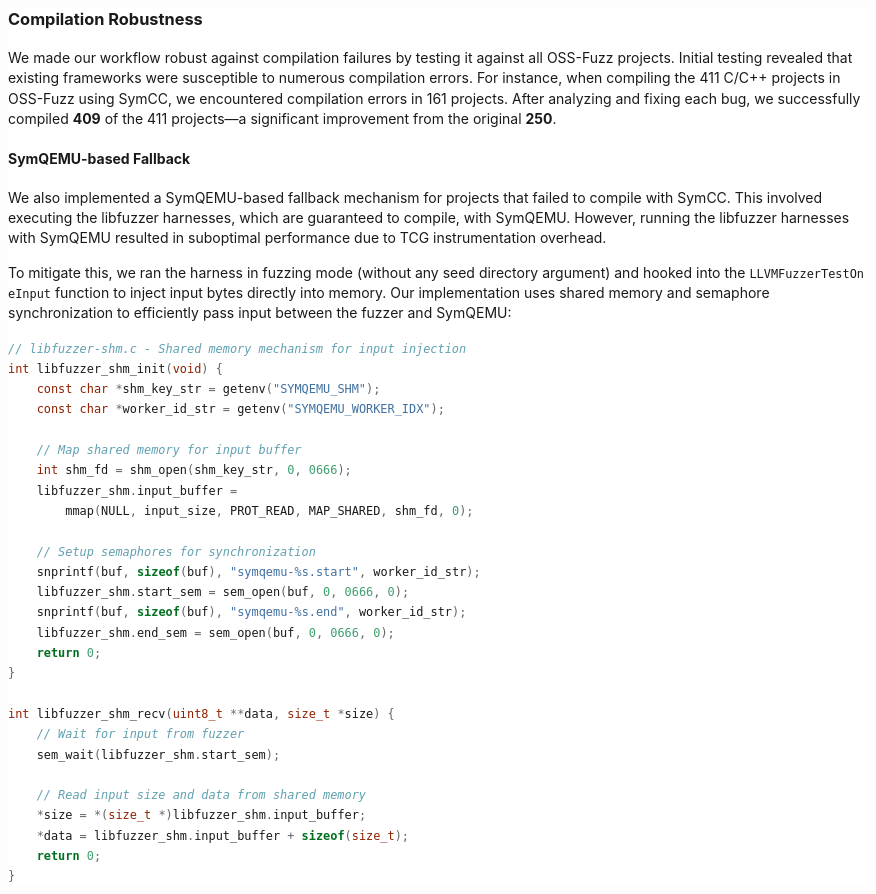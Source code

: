 
### Compilation Robustness
We made our workflow robust against compilation failures by testing it 
against all OSS-Fuzz projects. Initial testing revealed that existing 
frameworks were susceptible to numerous compilation errors. 
For instance, when compiling the 411 C/C++ projects in OSS-Fuzz using 
SymCC, we encountered compilation errors in 161 projects. 
After analyzing and fixing each bug, we successfully compiled 
**409** of the 411 projects—a significant improvement 
from the original **250**.

#### SymQEMU-based Fallback

We also implemented a SymQEMU-based fallback mechanism for projects that failed to compile with SymCC. This involved executing the libfuzzer harnesses, which are guaranteed to compile, with SymQEMU. However, running the libfuzzer harnesses with SymQEMU resulted in suboptimal performance due to TCG instrumentation overhead. 

To mitigate this, we ran the harness in fuzzing mode (without any seed directory argument) and hooked into the `LLVMFuzzerTestOneInput` function to inject input bytes directly into memory. Our implementation uses shared memory and semaphore synchronization to efficiently pass input between the fuzzer and SymQEMU:

```c
// libfuzzer-shm.c - Shared memory mechanism for input injection
int libfuzzer_shm_init(void) {
    const char *shm_key_str = getenv("SYMQEMU_SHM");
    const char *worker_id_str = getenv("SYMQEMU_WORKER_IDX");
    
    // Map shared memory for input buffer
    int shm_fd = shm_open(shm_key_str, 0, 0666);
    libfuzzer_shm.input_buffer = 
        mmap(NULL, input_size, PROT_READ, MAP_SHARED, shm_fd, 0);
    
    // Setup semaphores for synchronization
    snprintf(buf, sizeof(buf), "symqemu-%s.start", worker_id_str);
    libfuzzer_shm.start_sem = sem_open(buf, 0, 0666, 0);
    snprintf(buf, sizeof(buf), "symqemu-%s.end", worker_id_str);
    libfuzzer_shm.end_sem = sem_open(buf, 0, 0666, 0);
    return 0;
}

int libfuzzer_shm_recv(uint8_t **data, size_t *size) {
    // Wait for input from fuzzer
    sem_wait(libfuzzer_shm.start_sem);
    
    // Read input size and data from shared memory
    *size = *(size_t *)libfuzzer_shm.input_buffer;
    *data = libfuzzer_shm.input_buffer + sizeof(size_t);
    return 0;
}
```
